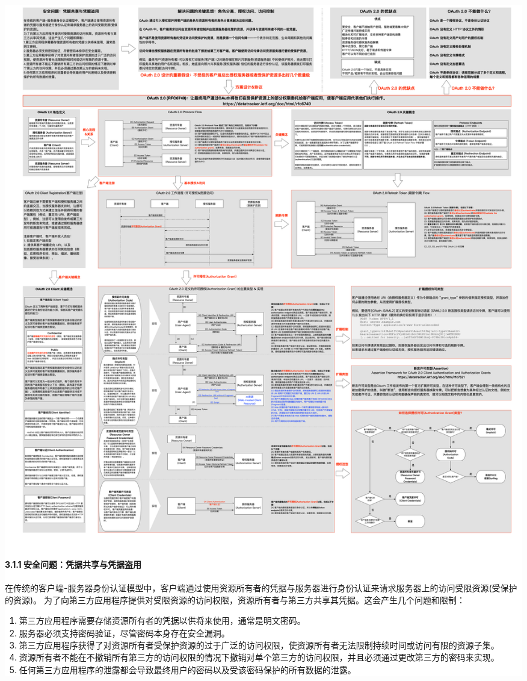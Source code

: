 <div align=center><img src="./ac-sso-4a-iam/OAuth2.0.png"></div>

#### 3.1.1 安全问题：凭据共享与凭据盗用
在传统的客户端-服务器身份认证模型中，客户端通过使用资源所有者的凭据与服务器进行身份认证来请求服务器上的访问受限资源(受保护的资源)。
为了向第三方应用程序提供对受限资源的访问权限，资源所有者与第三方共享其凭据。这会产生几个问题和限制：
1. 第三方应用程序需要存储资源所有者的凭据以供将来使用，通常是明文密码。
2. 服务器必须支持密码验证，尽管密码本身存在安全漏洞。
3. 第三方应用程序获得了对资源所有者受保护资源的过于广泛的访问权限，使资源所有者无法限制持续时间或访问有限的资源子集。
4. 资源所有者不能在不撤销所有第三方的访问权限的情况下撤销对单个第三方的访问权限，并且必须通过更改第三方的密码来实现。
5. 任何第三方应用程序的泄露都会导致最终用户的密码以及受该密码保护的所有数据的泄露。
